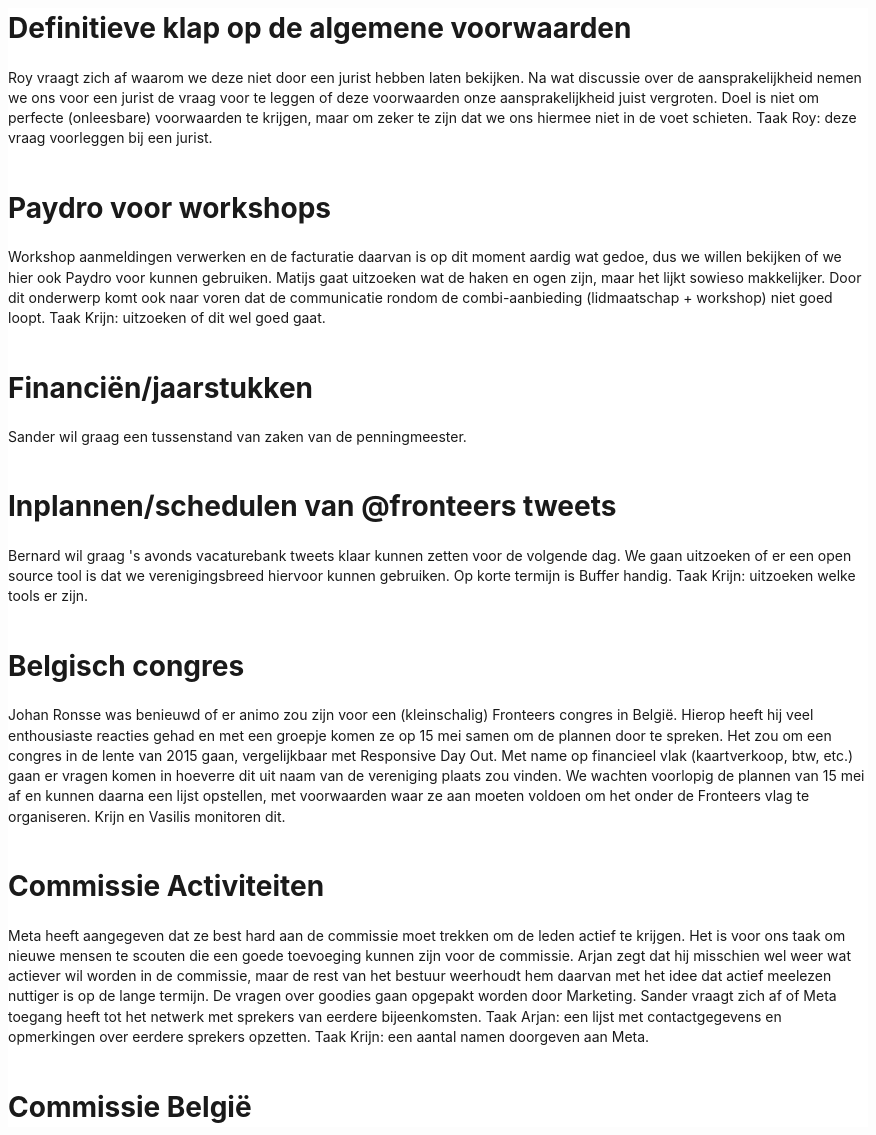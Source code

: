 # Definitieve klap op de algemene voorwaarden

Roy vraagt zich af waarom we deze niet door een jurist hebben laten bekijken. Na wat discussie over de aansprakelijkheid nemen we ons voor een jurist de vraag voor te leggen of deze voorwaarden onze aansprakelijkheid juist vergroten. Doel is niet om perfecte (onleesbare) voorwaarden te krijgen, maar om zeker te zijn dat we ons hiermee niet in de voet schieten. Taak Roy: deze vraag voorleggen bij een jurist.

# Paydro voor workshops

Workshop aanmeldingen verwerken en de facturatie daarvan is op dit moment aardig wat gedoe, dus we willen bekijken of we hier ook Paydro voor kunnen gebruiken. Matijs gaat uitzoeken wat de haken en ogen zijn, maar het lijkt sowieso makkelijker. Door dit onderwerp komt ook naar voren dat de communicatie rondom de combi-aanbieding (lidmaatschap + workshop) niet goed loopt. Taak Krijn: uitzoeken of dit wel goed gaat.

# Financiën/jaarstukken

Sander wil graag een tussenstand van zaken van de penningmeester.

# Inplannen/schedulen van @fronteers tweets

Bernard wil graag 's avonds vacaturebank tweets klaar kunnen zetten voor de volgende dag. We gaan uitzoeken of er een open source tool is dat we verenigingsbreed hiervoor kunnen gebruiken. Op korte termijn is Buffer handig. Taak Krijn: uitzoeken welke tools er zijn.

# Belgisch congres

Johan Ronsse was benieuwd of er animo zou zijn voor een (kleinschalig) Fronteers congres in België. Hierop heeft hij veel enthousiaste reacties gehad en met een groepje komen ze op 15 mei samen om de plannen door te spreken. Het zou om een congres in de lente van 2015 gaan, vergelijkbaar met Responsive Day Out. Met name op financieel vlak (kaartverkoop, btw, etc.) gaan er vragen komen in hoeverre dit uit naam van de vereniging plaats zou vinden. We wachten voorlopig de plannen van 15 mei af en kunnen daarna een lijst opstellen, met voorwaarden waar ze aan moeten voldoen om het onder de Fronteers vlag te organiseren. Krijn en Vasilis monitoren dit.

# Commissie Activiteiten

Meta heeft aangegeven dat ze best hard aan de commissie moet trekken om de leden actief te krijgen. Het is voor ons taak om nieuwe mensen te scouten die een goede toevoeging kunnen zijn voor de commissie. Arjan zegt dat hij misschien wel weer wat actiever wil worden in de commissie, maar de rest van het bestuur weerhoudt hem daarvan met het idee dat actief meelezen nuttiger is op de lange termijn. De vragen over goodies gaan opgepakt worden door Marketing. Sander vraagt zich af of Meta toegang heeft tot het netwerk met sprekers van eerdere bijeenkomsten. Taak Arjan: een lijst met contactgegevens en opmerkingen over eerdere sprekers opzetten. Taak Krijn: een aantal namen doorgeven aan Meta.

# Commissie België
